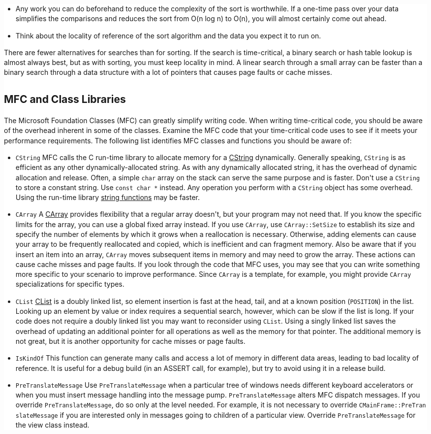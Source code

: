 -   Any work you can do beforehand to reduce the complexity of the sort is worthwhile. If a one-time pass over your data simplifies the comparisons and reduces the sort from O(n log n) to O(n), you will almost certainly come out ahead.  
  
-   Think about the locality of reference of the sort algorithm and the data you expect it to run on.  
  
 There are fewer alternatives for searches than for sorting. If the search is time-critical, a binary search or hash table lookup is almost always best, but as with sorting, you must keep locality in mind. A linear search through a small array can be faster than a binary search through a data structure with a lot of pointers that causes page faults or cache misses.  
  
##  <a name="_core_mfc_and_class_libraries"></a> MFC and Class Libraries  
 The Microsoft Foundation Classes (MFC) can greatly simplify writing code. When writing time-critical code, you should be aware of the overhead inherent in some of the classes. Examine the MFC code that your time-critical code uses to see if it meets your performance requirements. The following list identifies MFC classes and functions you should be aware of:  
  
-   `CString` MFC calls the C run-time library to allocate memory for a [CString](../../atl-mfc-shared/reference/cstringt-class.md) dynamically. Generally speaking, `CString` is as efficient as any other dynamically-allocated string. As with any dynamically allocated string, it has the overhead of dynamic allocation and release. Often, a simple `char` array on the stack can serve the same purpose and is faster. Don't use a `CString` to store a constant string. Use `const char *` instead. Any operation you perform with a `CString` object has some overhead. Using the run-time library [string functions](../../c-runtime-library/string-manipulation-crt.md) may be faster.  
  
-   `CArray` A [CArray](../../mfc/reference/carray-class.md) provides flexibility that a regular array doesn't, but your program may not need that. If you know the specific limits for the array, you can use a global fixed array instead. If you use `CArray`, use `CArray::SetSize` to establish its size and specify the number of elements by which it grows when a reallocation is necessary. Otherwise, adding elements can cause your array to be frequently reallocated and copied, which is inefficient and can fragment memory. Also be aware that if you insert an item into an array, `CArray` moves subsequent items in memory and may need to grow the array. These actions can cause cache misses and page faults. If you look through the code that MFC uses, you may see that you can write something more specific to your scenario to improve performance. Since `CArray` is a template, for example, you might provide `CArray` specializations for specific types.  
  
-   `CList` [CList](../../mfc/reference/clist-class.md) is a doubly linked list, so element insertion is fast at the head, tail, and at a known position (`POSITION`) in the list. Looking up an element by value or index requires a sequential search, however, which can be slow if the list is long. If your code does not require a doubly linked list you may want to reconsider using `CList`. Using a singly linked list saves the overhead of updating an additional pointer for all operations as well as the memory for that pointer. The additional memory is not great, but it is another opportunity for cache misses or page faults.  
  
-   `IsKindOf` This function can generate many calls and access a lot of memory in different data areas, leading to bad locality of reference. It is useful for a debug build (in an ASSERT call, for example), but try to avoid using it in a release build.  
  
-   `PreTranslateMessage` Use `PreTranslateMessage` when a particular tree of windows needs different keyboard accelerators or when you must insert message handling into the message pump. `PreTranslateMessage` alters MFC dispatch messages. If you override `PreTranslateMessage`, do so only at the level needed. For example, it is not necessary to override `CMainFrame::PreTranslateMessage` if you are interested only in messages going to children of a particular view. Override `PreTranslateMessage` for the view class instead.  
  